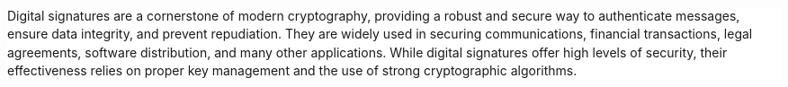 Digital signatures are a cornerstone of modern cryptography, providing a robust and secure way to authenticate messages, ensure data integrity, and prevent repudiation. They are widely used in securing communications, financial transactions, legal agreements, software distribution, and many other applications. While digital signatures offer high levels of security, their effectiveness relies on proper key management and the use of strong cryptographic algorithms.
